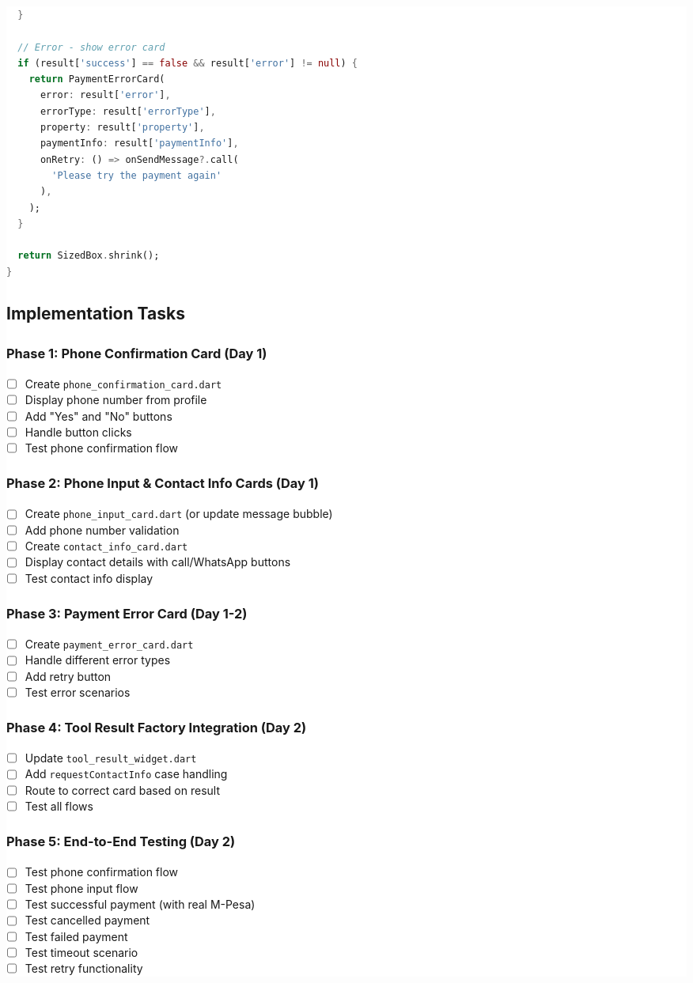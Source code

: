 ```dart
  }
  
  // Error - show error card
  if (result['success'] == false && result['error'] != null) {
    return PaymentErrorCard(
      error: result['error'],
      errorType: result['errorType'],
      property: result['property'],
      paymentInfo: result['paymentInfo'],
      onRetry: () => onSendMessage?.call(
        'Please try the payment again'
      ),
    );
  }
  
  return SizedBox.shrink();
}
```

## Implementation Tasks

### Phase 1: Phone Confirmation Card (Day 1)
- [ ] Create `phone_confirmation_card.dart`
- [ ] Display phone number from profile
- [ ] Add "Yes" and "No" buttons
- [ ] Handle button clicks
- [ ] Test phone confirmation flow

### Phase 2: Phone Input & Contact Info Cards (Day 1)
- [ ] Create `phone_input_card.dart` (or update message bubble)
- [ ] Add phone number validation
- [ ] Create `contact_info_card.dart`
- [ ] Display contact details with call/WhatsApp buttons
- [ ] Test contact info display

### Phase 3: Payment Error Card (Day 1-2)
- [ ] Create `payment_error_card.dart`
- [ ] Handle different error types
- [ ] Add retry button
- [ ] Test error scenarios

### Phase 4: Tool Result Factory Integration (Day 2)
- [ ] Update `tool_result_widget.dart`
- [ ] Add `requestContactInfo` case handling
- [ ] Route to correct card based on result
- [ ] Test all flows

### Phase 5: End-to-End Testing (Day 2)
- [ ] Test phone confirmation flow
- [ ] Test phone input flow
- [ ] Test successful payment (with real M-Pesa)
- [ ] Test cancelled payment
- [ ] Test failed payment
- [ ] Test timeout scenario
- [ ] Test retry functionality
